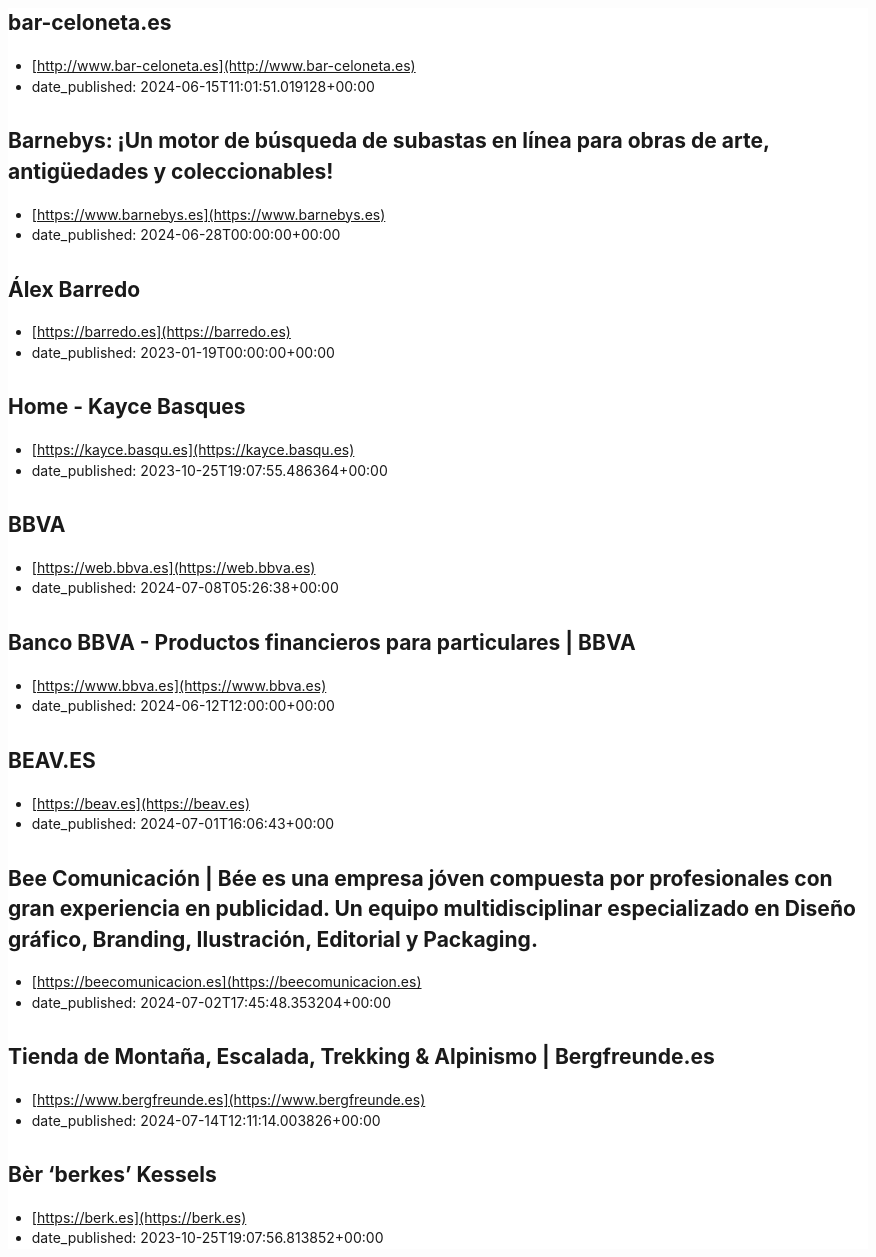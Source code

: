  ## bar-celoneta.es
 - [http://www.bar-celoneta.es](http://www.bar-celoneta.es)
 - date_published: 2024-06-15T11:01:51.019128+00:00

 ## Barnebys: ¡Un motor de búsqueda de subastas en línea para obras de arte, antigüedades y coleccionables!
 - [https://www.barnebys.es](https://www.barnebys.es)
 - date_published: 2024-06-28T00:00:00+00:00

 ## Álex Barredo
 - [https://barredo.es](https://barredo.es)
 - date_published: 2023-01-19T00:00:00+00:00

 ## Home - Kayce Basques
 - [https://kayce.basqu.es](https://kayce.basqu.es)
 - date_published: 2023-10-25T19:07:55.486364+00:00

 ## BBVA
 - [https://web.bbva.es](https://web.bbva.es)
 - date_published: 2024-07-08T05:26:38+00:00

 ## Banco BBVA - Productos financieros para particulares | BBVA
 - [https://www.bbva.es](https://www.bbva.es)
 - date_published: 2024-06-12T12:00:00+00:00

 ## BEAV.ES
 - [https://beav.es](https://beav.es)
 - date_published: 2024-07-01T16:06:43+00:00

 ## Bee Comunicación | Bée es una empresa jóven compuesta por profesionales con gran experiencia en publicidad. Un equipo multidisciplinar especializado en Diseño gráfico, Branding, Ilustración, Editorial y Packaging.
 - [https://beecomunicacion.es](https://beecomunicacion.es)
 - date_published: 2024-07-02T17:45:48.353204+00:00

 ## Tienda de Montaña, Escalada, Trekking & Alpinismo | Bergfreunde.es
 - [https://www.bergfreunde.es](https://www.bergfreunde.es)
 - date_published: 2024-07-14T12:11:14.003826+00:00

 ## Bèr ‘berkes’ Kessels
 - [https://berk.es](https://berk.es)
 - date_published: 2023-10-25T19:07:56.813852+00:00
